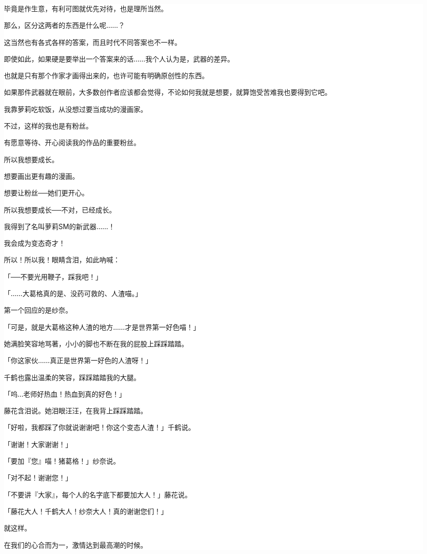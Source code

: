 毕竟是作生意，有利可图就优先对待，也是理所当然。

那么，区分这两者的东西是什么呢……？

这当然也有各式各样的答案，而且时代不同答案也不一样。

即使如此，如果硬是要举出一个答案来的话……我个人认为是，武器的差异。

也就是只有那个作家才画得出来的，也许可能有明确原创性的东西。

如果那件武器就在眼前，大多数创作者应该都会觉得，不论如何我就是想要，就算饱受苦难我也要得到它吧。

我靠萝莉吃软饭，从没想过要当成功的漫画家。

不过，这样的我也是有粉丝。

有愿意等待、开心阅读我的作品的重要粉丝。

所以我想要成长。

想要画出更有趣的漫画。

想要让粉丝──她们更开心。

所以我想要成长──不对，已经成长。

我得到了名叫萝莉SM的新武器……！

我会成为变态奇才！

所以！所以我！眼睛含泪，如此吶喊：

「──不要光用鞭子，踩我吧！」

「……大葛格真的是、没药可救的、人渣喵。」

第一个回应的是纱奈。

「可是，就是大葛格这种人渣的地方……才是世界第一好色喵！」

她满脸笑容地骂著，小小的脚也不断在我的屁股上踩踩踏踏。

「你这家伙……真正是世界第一好色的人渣呀！」

千鹤也露出温柔的笑容，踩踩踏踏我的大腿。

「呜…老师好热血！热血到真的好色！」

藤花含泪说。她泪眼汪汪，在我背上踩踩踏踏。

「好啦，我都踩了你就说谢谢吧！你这个变态人渣！」千鹤说。

「谢谢！大家谢谢！」

「要加『您』喵！猪葛格！」纱奈说。

「对不起！谢谢您！」

「不要讲『大家』，每个人的名字底下都要加大人！」藤花说。

「藤花大人！千鹤大人！纱奈大人！真的谢谢您们！」

就这样。

在我们的心合而为一，激情达到最高潮的时候。
